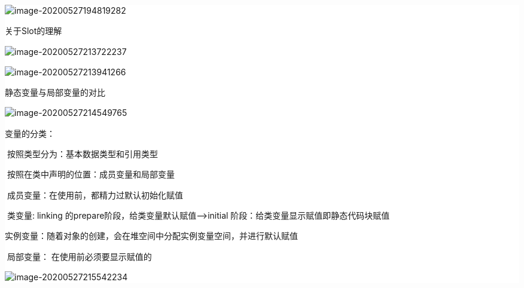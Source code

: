 ![image-20200527194819282](C:\Users\Administrator\AppData\Roaming\Typora\typora-user-images\image-20200527194819282.png)

关于Slot的理解

![image-20200527213722237](C:\Users\Administrator\AppData\Roaming\Typora\typora-user-images\image-20200527213722237.png)

![image-20200527213941266](C:\Users\Administrator\AppData\Roaming\Typora\typora-user-images\image-20200527213941266.png)

静态变量与局部变量的对比

![image-20200527214549765](C:\Users\Administrator\AppData\Roaming\Typora\typora-user-images\image-20200527214549765.png)

变量的分类：

​	按照类型分为：基本数据类型和引用类型

​	按照在类中声明的位置：成员变量和局部变量

​			成员变量：在使用前，都精力过默认初始化赋值

​					类变量: linking 的prepare阶段，给类变量默认赋值-->initial 阶段：给类变量显示赋值即静态代码块赋值

​					实例变量：随着对象的创建，会在堆空间中分配实例变量空间，并进行默认赋值

​			局部变量：	在使用前必须要显示赋值的	

![image-20200527215542234](C:\Users\Administrator\AppData\Roaming\Typora\typora-user-images\image-20200527215542234.png)							